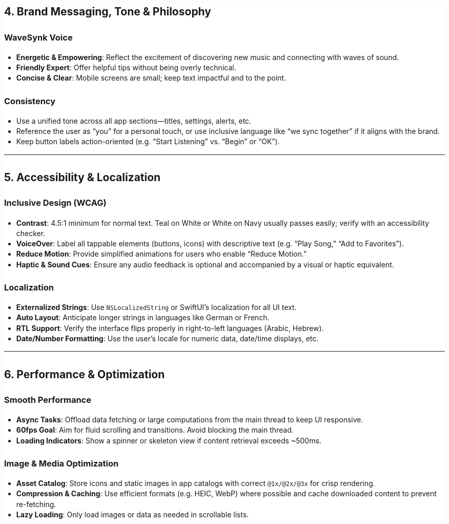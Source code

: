 
## 4. Brand Messaging, Tone & Philosophy

### WaveSynk Voice
- **Energetic & Empowering**: Reflect the excitement of discovering new music and connecting with waves of sound.
- **Friendly Expert**: Offer helpful tips without being overly technical.  
- **Concise & Clear**: Mobile screens are small; keep text impactful and to the point.

### Consistency
- Use a unified tone across all app sections—titles, settings, alerts, etc.
- Reference the user as “you” for a personal touch, or use inclusive language like “we sync together” if it aligns with the brand.
- Keep button labels action-oriented (e.g. “Start Listening” vs. “Begin” or “OK”).

---

## 5. Accessibility & Localization

### Inclusive Design (WCAG)
- **Contrast**: 4.5:1 minimum for normal text. Teal on White or White on Navy usually passes easily; verify with an accessibility checker.
- **VoiceOver**: Label all tappable elements (buttons, icons) with descriptive text (e.g. “Play Song,” “Add to Favorites”).
- **Reduce Motion**: Provide simplified animations for users who enable “Reduce Motion.”
- **Haptic & Sound Cues**: Ensure any audio feedback is optional and accompanied by a visual or haptic equivalent.

### Localization
- **Externalized Strings**: Use `NSLocalizedString` or SwiftUI’s localization for all UI text. 
- **Auto Layout**: Anticipate longer strings in languages like German or French.
- **RTL Support**: Verify the interface flips properly in right-to-left languages (Arabic, Hebrew).
- **Date/Number Formatting**: Use the user’s locale for numeric data, date/time displays, etc.

---

## 6. Performance & Optimization

### Smooth Performance
- **Async Tasks**: Offload data fetching or large computations from the main thread to keep UI responsive.
- **60fps Goal**: Aim for fluid scrolling and transitions. Avoid blocking the main thread.
- **Loading Indicators**: Show a spinner or skeleton view if content retrieval exceeds ~500ms.

### Image & Media Optimization
- **Asset Catalog**: Store icons and static images in app catalogs with correct `@1x/@2x/@3x` for crisp rendering.
- **Compression & Caching**: Use efficient formats (e.g. HEIC, WebP) where possible and cache downloaded content to prevent re-fetching.
- **Lazy Loading**: Only load images or data as needed in scrollable lists.
